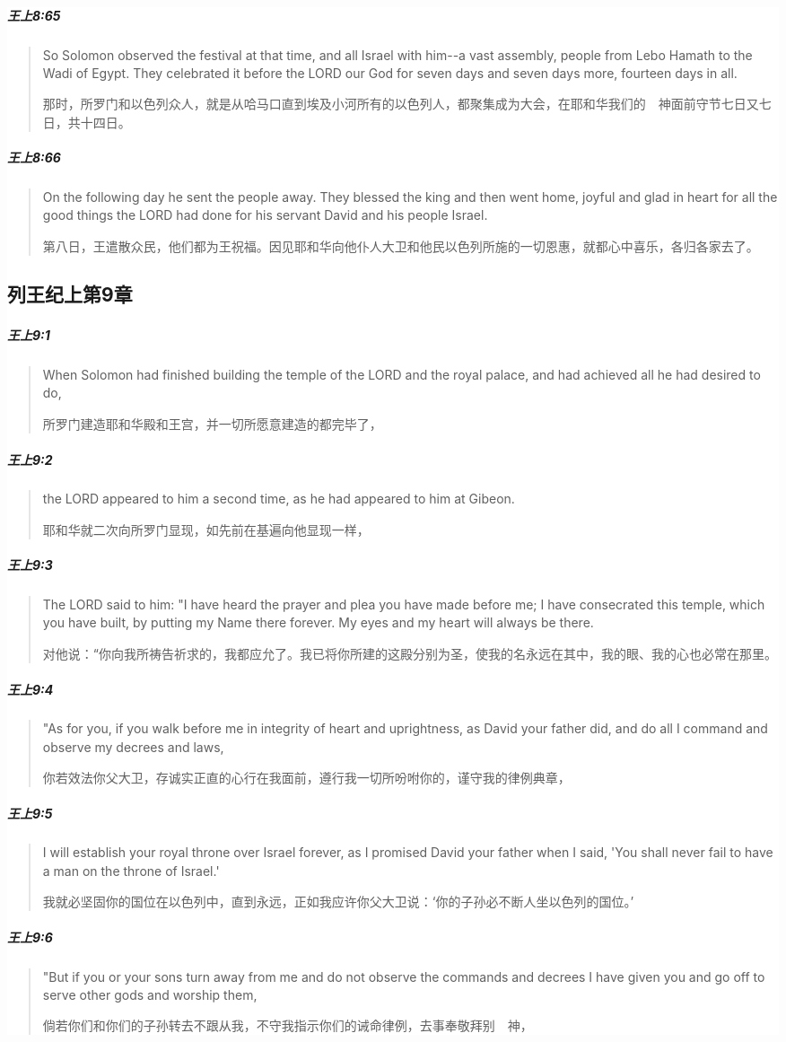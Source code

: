 
##### 王上8:65
> So Solomon observed the festival at that time, and all Israel with him--a vast assembly, people from Lebo Hamath to the Wadi of Egypt. They celebrated it before the LORD our God for seven days and seven days more, fourteen days in all.
>
> 那时，所罗门和以色列众人，就是从哈马口直到埃及小河所有的以色列人，都聚集成为大会，在耶和华我们的　神面前守节七日又七日，共十四日。


##### 王上8:66
> On the following day he sent the people away. They blessed the king and then went home, joyful and glad in heart for all the good things the LORD had done for his servant David and his people Israel.
>
> 第八日，王遣散众民，他们都为王祝福。因见耶和华向他仆人大卫和他民以色列所施的一切恩惠，就都心中喜乐，各归各家去了。


## 列王纪上第9章
##### 王上9:1
> When Solomon had finished building the temple of the LORD and the royal palace, and had achieved all he had desired to do,
>
> 所罗门建造耶和华殿和王宫，并一切所愿意建造的都完毕了，


##### 王上9:2
> the LORD appeared to him a second time, as he had appeared to him at Gibeon.
>
> 耶和华就二次向所罗门显现，如先前在基遍向他显现一样，


##### 王上9:3
> The LORD said to him: "I have heard the prayer and plea you have made before me; I have consecrated this temple, which you have built, by putting my Name there forever. My eyes and my heart will always be there.
>
> 对他说：“你向我所祷告祈求的，我都应允了。我已将你所建的这殿分别为圣，使我的名永远在其中，我的眼、我的心也必常在那里。


##### 王上9:4
> "As for you, if you walk before me in integrity of heart and uprightness, as David your father did, and do all I command and observe my decrees and laws,
>
> 你若效法你父大卫，存诚实正直的心行在我面前，遵行我一切所吩咐你的，谨守我的律例典章，


##### 王上9:5
> I will establish your royal throne over Israel forever, as I promised David your father when I said, 'You shall never fail to have a man on the throne of Israel.'
>
> 我就必坚固你的国位在以色列中，直到永远，正如我应许你父大卫说：‘你的子孙必不断人坐以色列的国位。’


##### 王上9:6
> "But if you or your sons turn away from me and do not observe the commands and decrees I have given you and go off to serve other gods and worship them,
>
> 倘若你们和你们的子孙转去不跟从我，不守我指示你们的诫命律例，去事奉敬拜别　神，
